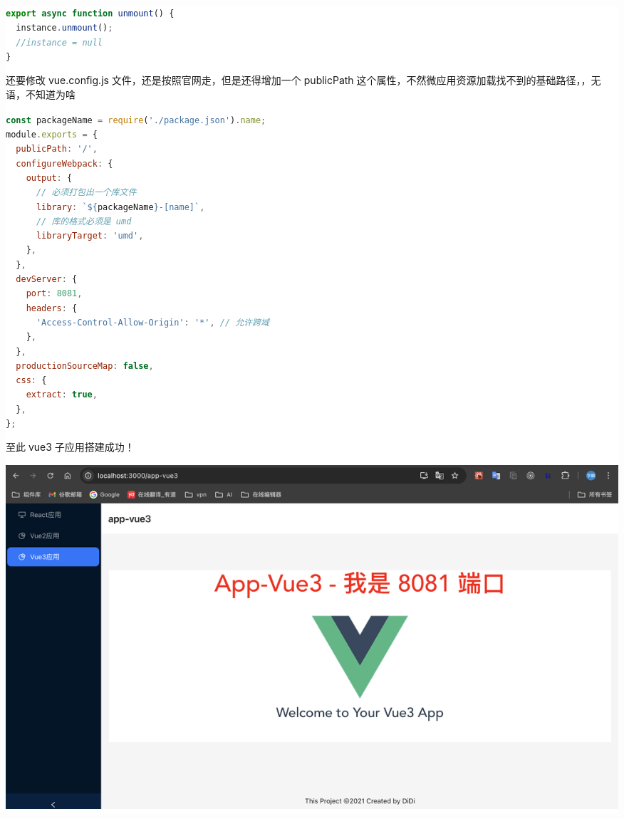 ```js
export async function unmount() {
  instance.unmount();
  //instance = null
}
```

还要修改 vue.config.js 文件，还是按照官网走，但是还得增加一个 publicPath 这个属性，不然微应用资源加载找不到的基础路径，，无语，不知道为啥

```js
const packageName = require('./package.json').name;
module.exports = {
  publicPath: '/',
  configureWebpack: {
    output: {
      // 必须打包出一个库文件
      library: `${packageName}-[name]`,
      // 库的格式必须是 umd
      libraryTarget: 'umd',
    },
  },
  devServer: {
    port: 8081,
    headers: {
      'Access-Control-Allow-Origin': '*', // 允许跨域
    },
  },
  productionSourceMap: false,
  css: {
    extract: true,
  },
};
```

至此 vue3 子应用搭建成功！

![](/images/qiankun/image4.jpg)

